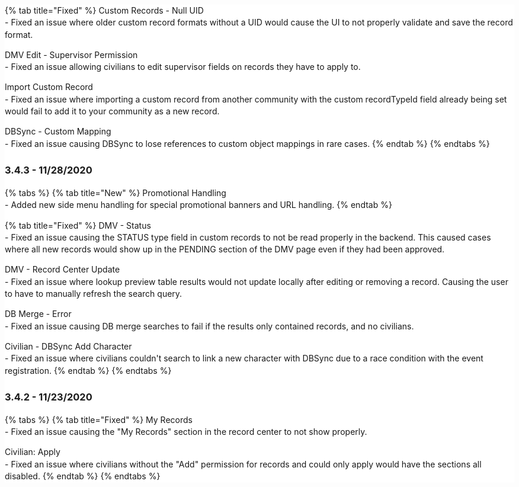 {% tab title="Fixed" %}
Custom Records - Null UID\
\- Fixed an issue where older custom record formats without a UID would cause the UI to not properly validate and save the record format.

DMV Edit - Supervisor Permission\
\- Fixed an issue allowing civilians to edit supervisor fields on records they have to apply to.

Import Custom Record\
\- Fixed an issue where importing a custom record from another community with the custom recordTypeId field already being set would fail to add it to your community as a new record.

DBSync - Custom Mapping\
\- Fixed an issue causing DBSync to lose references to custom object mappings in rare cases.
{% endtab %}
{% endtabs %}

### 3.4.3 - 11/28/2020

{% tabs %}
{% tab title="New" %}
Promotional Handling\
\- Added new side menu handling for special promotional banners and URL handling.
{% endtab %}

{% tab title="Fixed" %}
DMV - Status\
\- Fixed an issue causing the STATUS type field in custom records to not be read properly in the backend. This caused cases where all new records would show up in the PENDING section of the DMV page even if they had been approved.

DMV - Record Center Update\
\- Fixed an issue where lookup preview table results would not update locally after editing or removing a record. Causing the user to have to manually refresh the search query.

DB Merge - Error\
\- Fixed an issue causing DB merge searches to fail if the results only contained records, and no civilians.

Civilian - DBSync Add Character\
\- Fixed an issue where civilians couldn't search to link a new character with DBSync due to a race condition with the event registration.
{% endtab %}
{% endtabs %}

### 3.4.2 - 11/23/2020

{% tabs %}
{% tab title="Fixed" %}
My Records\
\- Fixed an issue causing the "My Records" section in the record center to not show properly.

Civilian: Apply\
\- Fixed an issue where civilians without the "Add" permission for records and could only apply would have the sections all disabled.
{% endtab %}
{% endtabs %}
